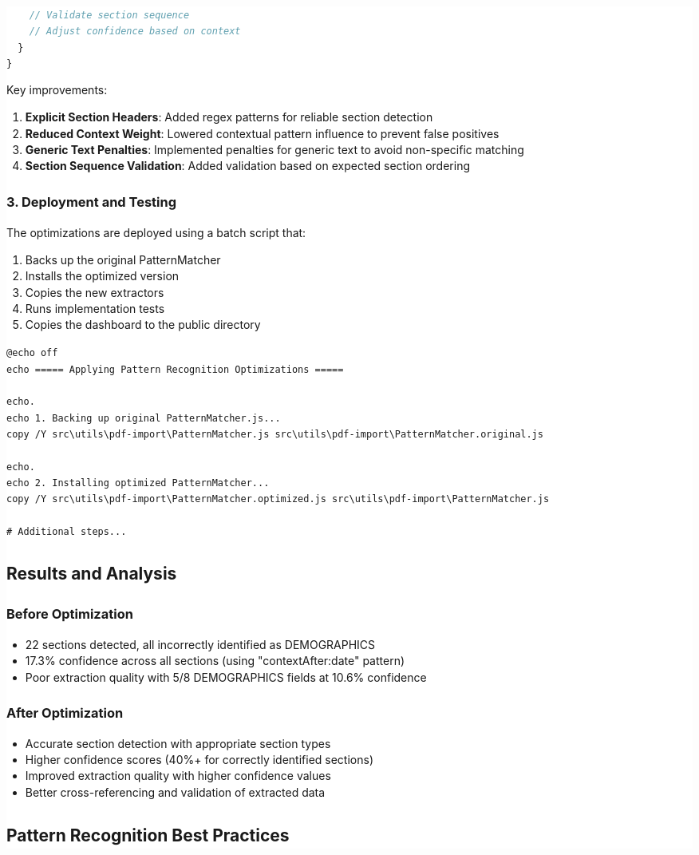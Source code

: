 ```javascript
    // Validate section sequence
    // Adjust confidence based on context
  }
}
```

Key improvements:
1. **Explicit Section Headers**: Added regex patterns for reliable section detection
2. **Reduced Context Weight**: Lowered contextual pattern influence to prevent false positives
3. **Generic Text Penalties**: Implemented penalties for generic text to avoid non-specific matching
4. **Section Sequence Validation**: Added validation based on expected section ordering

### 3. Deployment and Testing

The optimizations are deployed using a batch script that:
1. Backs up the original PatternMatcher
2. Installs the optimized version
3. Copies the new extractors
4. Runs implementation tests
5. Copies the dashboard to the public directory

```batch
@echo off
echo ===== Applying Pattern Recognition Optimizations =====

echo.
echo 1. Backing up original PatternMatcher.js...
copy /Y src\utils\pdf-import\PatternMatcher.js src\utils\pdf-import\PatternMatcher.original.js

echo.
echo 2. Installing optimized PatternMatcher...
copy /Y src\utils\pdf-import\PatternMatcher.optimized.js src\utils\pdf-import\PatternMatcher.js

# Additional steps...
```

## Results and Analysis

### Before Optimization
- 22 sections detected, all incorrectly identified as DEMOGRAPHICS
- 17.3% confidence across all sections (using "contextAfter:date" pattern)
- Poor extraction quality with 5/8 DEMOGRAPHICS fields at 10.6% confidence

### After Optimization
- Accurate section detection with appropriate section types
- Higher confidence scores (40%+ for correctly identified sections)
- Improved extraction quality with higher confidence values
- Better cross-referencing and validation of extracted data

## Pattern Recognition Best Practices
